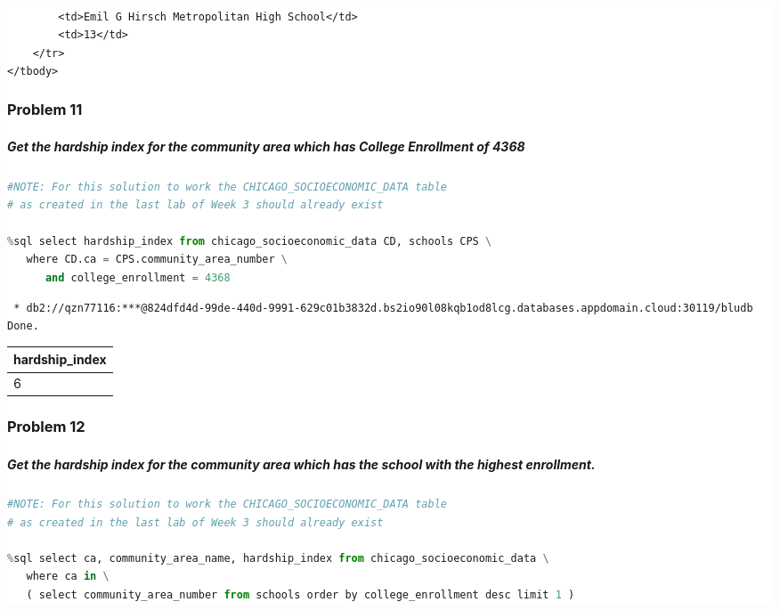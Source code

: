             <td>Emil G Hirsch Metropolitan High School</td>
            <td>13</td>
        </tr>
    </tbody>
</table>



### Problem 11

##### Get the hardship index for the community area which has College Enrollment of 4368



```python
#NOTE: For this solution to work the CHICAGO_SOCIOECONOMIC_DATA table 
# as created in the last lab of Week 3 should already exist

%sql select hardship_index from chicago_socioeconomic_data CD, schools CPS \
   where CD.ca = CPS.community_area_number \
      and college_enrollment = 4368

```

     * db2://qzn77116:***@824dfd4d-99de-440d-9991-629c01b3832d.bs2io90l08kqb1od8lcg.databases.appdomain.cloud:30119/bludb
    Done.





<table>
    <thead>
        <tr>
            <th>hardship_index</th>
        </tr>
    </thead>
    <tbody>
        <tr>
            <td>6</td>
        </tr>
    </tbody>
</table>



### Problem 12

##### Get the hardship index for the community area which has the school with the  highest enrollment.



```python
#NOTE: For this solution to work the CHICAGO_SOCIOECONOMIC_DATA table 
# as created in the last lab of Week 3 should already exist

%sql select ca, community_area_name, hardship_index from chicago_socioeconomic_data \
   where ca in \
   ( select community_area_number from schools order by college_enrollment desc limit 1 )
```
